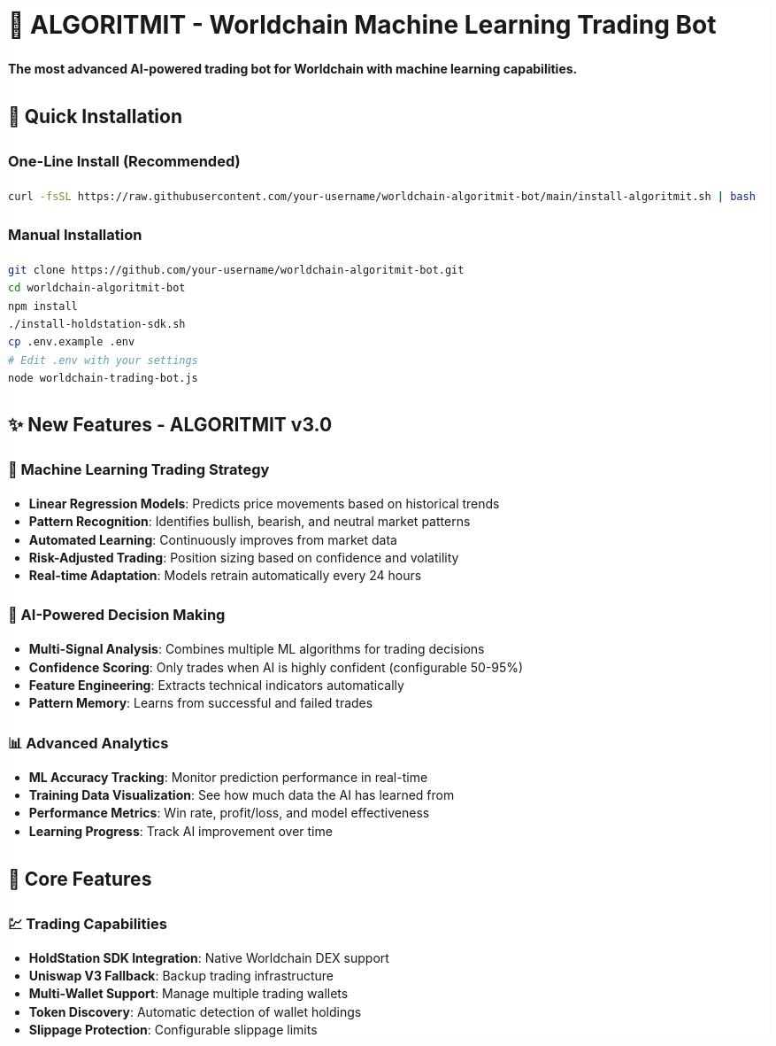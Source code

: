 # 🤖 ALGORITMIT - Worldchain Machine Learning Trading Bot

**The most advanced AI-powered trading bot for Worldchain with machine learning capabilities.**

## 🚀 Quick Installation

### One-Line Install (Recommended)
```bash
curl -fsSL https://raw.githubusercontent.com/your-username/worldchain-algoritmit-bot/main/install-algoritmit.sh | bash
```

### Manual Installation
```bash
git clone https://github.com/your-username/worldchain-algoritmit-bot.git
cd worldchain-algoritmit-bot
npm install
./install-holdstation-sdk.sh
cp .env.example .env
# Edit .env with your settings
node worldchain-trading-bot.js
```

## ✨ New Features - ALGORITMIT v3.0

### 🤖 Machine Learning Trading Strategy
- **Linear Regression Models**: Predicts price movements based on historical trends
- **Pattern Recognition**: Identifies bullish, bearish, and neutral market patterns
- **Automated Learning**: Continuously improves from market data
- **Risk-Adjusted Trading**: Position sizing based on confidence and volatility
- **Real-time Adaptation**: Models retrain automatically every 24 hours

### 🧠 AI-Powered Decision Making
- **Multi-Signal Analysis**: Combines multiple ML algorithms for trading decisions
- **Confidence Scoring**: Only trades when AI is highly confident (configurable 50-95%)
- **Feature Engineering**: Extracts technical indicators automatically
- **Pattern Memory**: Learns from successful and failed trades

### 📊 Advanced Analytics
- **ML Accuracy Tracking**: Monitor prediction performance in real-time
- **Training Data Visualization**: See how much data the AI has learned from
- **Performance Metrics**: Win rate, profit/loss, and model effectiveness
- **Learning Progress**: Track AI improvement over time

## 🎯 Core Features

### 💹 Trading Capabilities
- **HoldStation SDK Integration**: Native Worldchain DEX support
- **Uniswap V3 Fallback**: Backup trading infrastructure
- **Multi-Wallet Support**: Manage multiple trading wallets
- **Token Discovery**: Automatic detection of wallet holdings
- **Slippage Protection**: Configurable slippage limits
